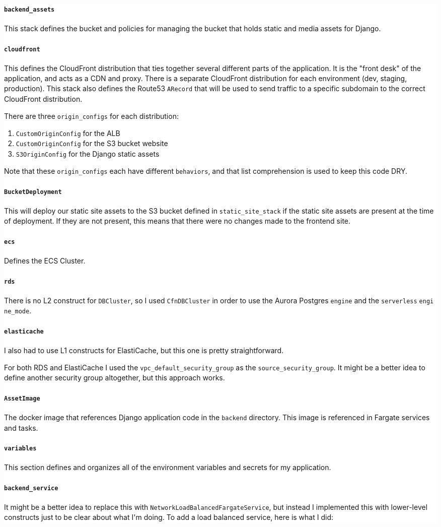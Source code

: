 #### `backend_assets`

This stack defines the bucket and policies for managing the bucket that holds static and media assets for Django.

#### `cloudfront`

This defines the CloudFront distribution that ties together several different parts of the application. It is the "front desk" of the application, and acts as a CDN and proxy. There is a separate CloudFront distribution for each environment (dev, staging, production). This stack also defines the Route53 `ARecord` that will be used to send traffic to a specific subdomain to the correct CloudFront distribution.

There are three `origin_configs` for each distribution:

1. `CustomOriginConfig` for the ALB
1. `CustomOriginConfig` for the S3 bucket website
1. `S3OriginConfig` for the Django static assets

Note that these `origin_configs` each have different `behaviors`, and that list comprehension is used to keep this code DRY.

#### `BucketDeployment`

This will deploy our static site assets to the S3 bucket defined in `static_site_stack` if the static site assets are present at the time of deployment. If they are not present, this means that there were no changes made to the frontend site.

#### `ecs`

Defines the ECS Cluster.

#### `rds`

There is no L2 construct for `DBCluster`, so I used `CfnDBCluster` in order to use the Aurora Postgres `engine` and the `serverless` `engine_mode`.

#### `elasticache`

I also had to use L1 constructs for ElastiCache, but this one is pretty straightforward.

For both RDS and ElastiCache I used the `vpc_default_security_group` as the `source_security_group`. It might be a better idea to define another security group altogether, but this approach works.

#### `AssetImage`

The docker image that references Django application code in the `backend` directory. This image is referenced in Fargate services and tasks.

#### `variables`

This section defines and organizes all of the environment variables and secrets for my application.

#### `backend_service`

It might be a better idea to replace this with `NetworkLoadBalancedFargateService`, but instead I implemented this with lower-level constructs just to be clear about what I'm doing. To add a load balanced service, here is what I did:

